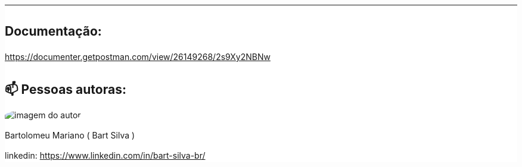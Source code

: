 
</div>
<hr/>

<span id="link"></span>

## Documentação: 

https://documenter.getpostman.com/view/26149268/2s9Xy2NBNw

<span id="author"></span>

## 📫 Pessoas autoras:

<img style="width: 200px; border-radius: 50% 0 " src="https://avatars.githubusercontent.com/u/106079184?s=400&u=753f5466a77193fe7077e495475b242787de0435&v=4" alt="imagem do autor">
<p>Bartolomeu Mariano ( Bart Silva )</p>

linkedin: https://www.linkedin.com/in/bart-silva-br/

<span id='next'></span>



